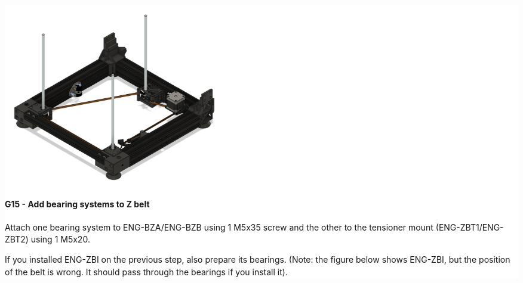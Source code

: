 <img src="step14.png" alt="Step 14" height="300"/>

#### G15 - Add bearing systems to Z belt

Attach one bearing system to ENG-BZA/ENG-BZB using 1 M5x35 screw and the other to the tensioner mount (ENG-ZBT1/ENG-ZBT2) using 1 M5x20.

If you installed ENG-ZBI on the previous step, also prepare its bearings. (Note: the figure below shows ENG-ZBI, but the position of the belt is wrong. It should pass through the bearings if you install it).
